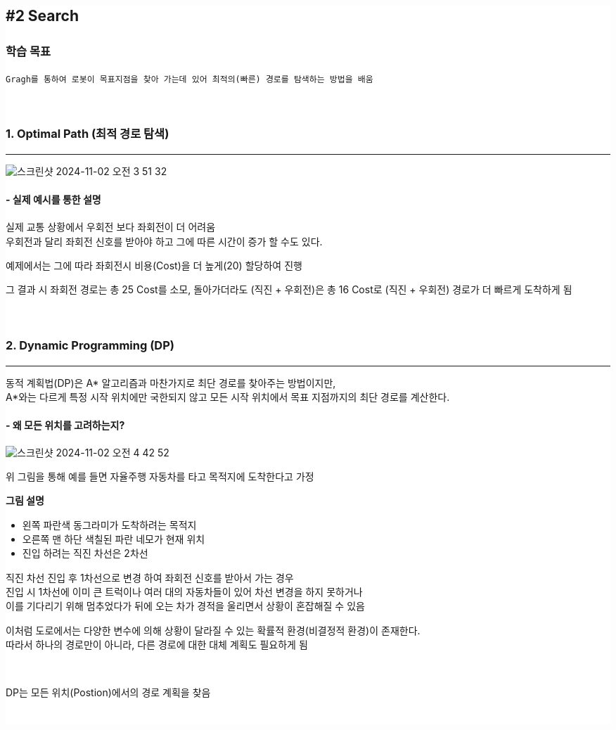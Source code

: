 ## #2 Search

### 학습 목표
~~~
Gragh를 통하여 로봇이 목표지점을 찾아 가는데 있어 최적의(빠른) 경로를 탐색하는 방법을 배움  
~~~

<br>

### 1. Optimal Path (최적 경로 탐색)
---

<img width="1236" alt="스크린샷 2024-11-02 오전 3 51 32" src="https://github.com/user-attachments/assets/3b28fa09-2f1e-4c9d-8bb0-07c4f06347b9">

#### - 실제 예시를 통한 설명   
실제 교통 상황에서 우회전 보다 좌회전이 더 어려움  
우회전과 달리 좌회전 신호를 받아야 하고 그에 따른 시간이 증가 할 수도 있다.  

예제에서는 그에 따라 좌회전시 비용(Cost)을 더 높게(20) 할당하여 진행  

그 결과 시 좌회전 경로는 총 25 Cost를 소모, 돌아가더라도 (직진 + 우회전)은 총 16 Cost로 (직진 + 우회전) 경로가 더 빠르게 도착하게 됨  


<br>

### 2. Dynamic Programming (DP)
---
동적 계획법(DP)은 A* 알고리즘과 마찬가지로 최단 경로를 찾아주는 방법이지만,   
A*와는 다르게 특정 시작 위치에만 국한되지 않고 모든 시작 위치에서 목표 지점까지의 최단 경로를 계산한다.  

#### - 왜 모든 위치를 고려하는지?  
<img width="1266" alt="스크린샷 2024-11-02 오전 4 42 52" src="https://github.com/user-attachments/assets/364b05d8-ede6-439a-ae31-7e72b3b87626">

<br>

위 그림을 통해 예를 들면 자율주행 자동차를 타고 목적지에 도착한다고 가정  

**그림 설명**  
- 왼쪽 파란색 동그라미가 도착하려는 목적지
- 오른쪽 맨 하단 색칠된 파란 네모가 현재 위치  
- 진입 하려는 직진 차선은 2차선

직진 차선 진입 후 1차선으로 변경 하여 좌회전 신호를 받아서 가는 경우   
진입 시 1차선에 이미 큰 트럭이나 여러 대의 자동차들이 있어 차선 변경을 하지 못하거나   
이를 기다리기 위해 멈추었다가 뒤에 오는 차가 경적을 울리면서 상황이 혼잡해질 수 있음  

이처럼 도로에서는 다양한 변수에 의해 상황이 달라질 수 있는 확률적 환경(비결정적 환경)이 존재한다.  
따라서 하나의 경로만이 아니라, 다른 경로에 대한 대체 계획도 필요하게 됨  

<br>

DP는 모든 위치(Postion)에서의 경로 계획을 찾음   

<br>
